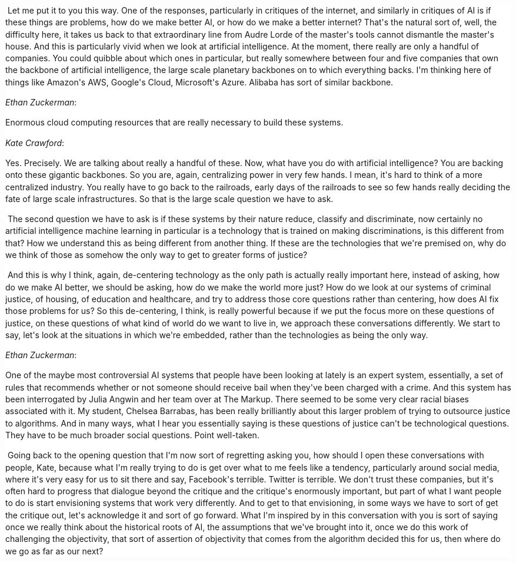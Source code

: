 ​      Let me put it to you this way. One of the responses, particularly in critiques of the internet, and similarly in critiques of AI is if these things are problems, how do we make better AI, or how do we make a better internet? That's the natural sort of, well, the difficulty here, it takes us back to that extraordinary line from Audre Lorde of the master's tools cannot dismantle the master's house. And this is particularly vivid when we look at artificial intelligence. At the moment, there really are only a handful of companies. You could quibble about which ones in particular, but really somewhere between four and five companies that own the backbone of artificial intelligence, the large scale planetary backbones on to which everything backs. I'm thinking here of things like Amazon's AWS, Google's Cloud, Microsoft's Azure. Alibaba has sort of similar backbone.

*Ethan Zuckerman*:

Enormous cloud computing resources that are really necessary to build these systems.

*Kate Crawford*:

Yes. Precisely. We are talking about really a handful of these. Now, what have you do with artificial intelligence? You are backing onto these gigantic backbones. So you are, again, centralizing power in very few hands. I mean, it's hard to think of a more centralized industry. You really have to go back to the railroads, early days of the railroads to see so few hands really deciding the fate of large scale infrastructures. So that is the large scale question we have to ask.

​      The second question we have to ask is if these systems by their nature reduce, classify and discriminate, now certainly no artificial intelligence machine learning in particular is a technology that is trained on making discriminations, is this different from that? How we understand this as being different from another thing. If these are the technologies that we're premised on, why do we think of those as somehow the only way to get to greater forms of justice?

​      And this is why I think, again, de-centering technology as the only path is actually really important here, instead of asking, how do we make AI better, we should be asking, how do we make the world more just? How do we look at our systems of criminal justice, of housing, of education and healthcare, and try to address those core questions rather than centering, how does AI fix those problems for us? So this de-centering, I think, is really powerful because if we put the focus more on these questions of justice, on these questions of what kind of world do we want to live in, we approach these conversations differently. We start to say, let's look at the situations in which we're embedded, rather than the technologies as being the only way.

*Ethan Zuckerman*:

One of the maybe most controversial AI systems that people have been looking at lately is an expert system, essentially, a set of rules that recommends whether or not someone should receive bail when they've been charged with a crime. And this system has been interrogated by Julia Angwin and her team over at The Markup. There seemed to be some very clear racial biases associated with it. My student, Chelsea Barrabas, has been really brilliantly about this larger problem of trying to outsource justice to algorithms. And in many ways, what I hear you essentially saying is these questions of justice can't be technological questions. They have to be much broader social questions. Point well-taken.

​      Going back to the opening question that I'm now sort of regretting asking you, how should I open these conversations with people, Kate, because what I'm really trying to do is get over what to me feels like a tendency, particularly around social media, where it's very easy for us to sit there and say, Facebook's terrible. Twitter is terrible. We don't trust these companies, but it's often hard to progress that dialogue beyond the critique and the critique's enormously important, but part of what I want people to do is start envisioning systems that work very differently. And to get to that envisioning, in some ways we have to sort of get the critique out, let's acknowledge it and sort of go forward. What I'm inspired by in this conversation with you is sort of saying once we really think about the historical roots of AI, the assumptions that we've brought into it, once we do this work of challenging the objectivity, that sort of assertion of objectivity that comes from the algorithm decided this for us, then where do we go as far as our next?
